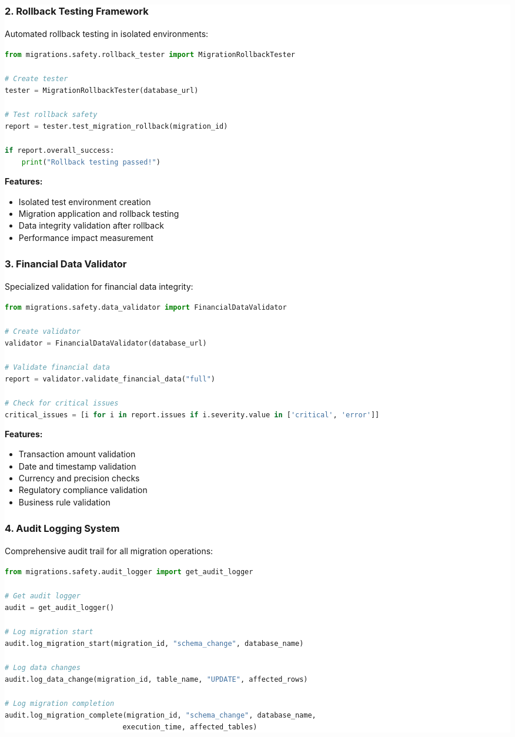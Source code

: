 ### 2. Rollback Testing Framework

Automated rollback testing in isolated environments:

```python
from migrations.safety.rollback_tester import MigrationRollbackTester

# Create tester
tester = MigrationRollbackTester(database_url)

# Test rollback safety
report = tester.test_migration_rollback(migration_id)

if report.overall_success:
    print("Rollback testing passed!")
```

**Features:**
- Isolated test environment creation
- Migration application and rollback testing
- Data integrity validation after rollback
- Performance impact measurement

### 3. Financial Data Validator

Specialized validation for financial data integrity:

```python
from migrations.safety.data_validator import FinancialDataValidator

# Create validator
validator = FinancialDataValidator(database_url)

# Validate financial data
report = validator.validate_financial_data("full")

# Check for critical issues
critical_issues = [i for i in report.issues if i.severity.value in ['critical', 'error']]
```

**Features:**
- Transaction amount validation
- Date and timestamp validation
- Currency and precision checks
- Regulatory compliance validation
- Business rule validation

### 4. Audit Logging System

Comprehensive audit trail for all migration operations:

```python
from migrations.safety.audit_logger import get_audit_logger

# Get audit logger
audit = get_audit_logger()

# Log migration start
audit.log_migration_start(migration_id, "schema_change", database_name)

# Log data changes
audit.log_data_change(migration_id, table_name, "UPDATE", affected_rows)

# Log migration completion
audit.log_migration_complete(migration_id, "schema_change", database_name, 
                            execution_time, affected_tables)
```
